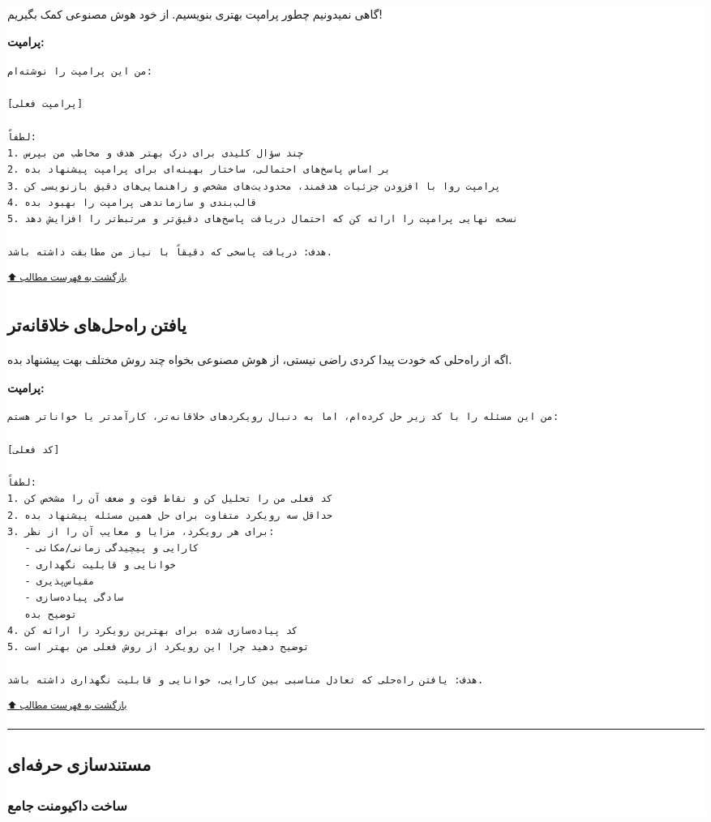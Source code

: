 گاهی نمیدونیم چطور پرامپت بهتری بنویسیم. از خود هوش مصنوعی کمک بگیریم!

**پرامپت:**

```
من این پرامپت را نوشته‌ام:

[پرامپت فعلی]

لطفاً:
1. چند سؤال کلیدی برای درک بهتر هدف و مخاطب من بپرس
2. بر اساس پاسخ‌های احتمالی، ساختار بهینه‌ای برای پرامپت پیشنهاد بده
3. پرامپت روا با افزودن جزئیات هدفمند، محدودیت‌های مشخص و راهنمایی‌های دقیق بازنویسی کن
4. قالب‌بندی و سازماندهی پرامپت را بهبود بده
5. نسخه نهایی پرامپت را ارائه کن که احتمال دریافت پاسخ‌های دقیق‌تر و مرتبط‌تر را افزایش دهد

هدف: دریافت پاسخی که دقیقاً با نیاز من مطابقت داشته باشد.
```

<sup>[⬆️ بازگشت به فهرست مطالب](#فهرست-مطالب)</sup>

## یافتن راه‌حل‌های خلاقانه‌تر

اگه از راه‌حلی که خودت پیدا کردی راضی نیستی، از هوش مصنوعی بخواه چند روش مختلف بهت پیشنهاد بده.

**پرامپت:**

```
من این مسئله را با کد زیر حل کرده‌ام، اما به دنبال رویکردهای خلاقانه‌تر، کارآمدتر یا خواناتر هستم:

[کد فعلی]

لطفاً:
1. کد فعلی من را تحلیل کن و نقاط قوت و ضعف آن را مشخص کن
2. حداقل سه رویکرد متفاوت برای حل همین مسئله پیشنهاد بده
3. برای هر رویکرد، مزایا و معایب آن را از نظر:
   - کارایی و پیچیدگی زمانی/مکانی
   - خوانایی و قابلیت نگهداری
   - مقیاس‌پذیری
   - سادگی پیاده‌سازی
   توضیح بده
4. کد پیاده‌سازی شده برای بهترین رویکرد را ارائه کن
5. توضیح دهید چرا این رویکرد از روش فعلی من بهتر است

هدف: یافتن راه‌حلی که تعادل مناسبی بین کارایی، خوانایی و قابلیت نگهداری داشته باشد.
```

<sup>[⬆️ بازگشت به فهرست مطالب](#فهرست-مطالب)</sup>

---

## مستندسازی حرفه‌ای

### ساخت داکیومنت جامع
